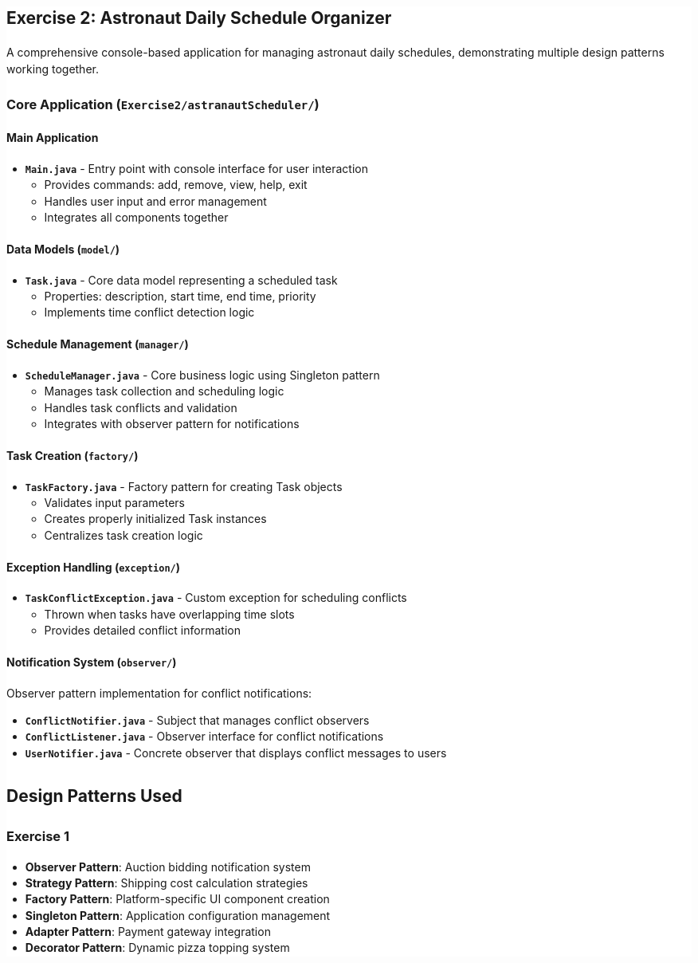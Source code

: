 ## Exercise 2: Astronaut Daily Schedule Organizer

A comprehensive console-based application for managing astronaut daily schedules, demonstrating multiple design patterns working together.

### Core Application (`Exercise2/astranautScheduler/`)

#### Main Application

- **`Main.java`** - Entry point with console interface for user interaction
  - Provides commands: add, remove, view, help, exit
  - Handles user input and error management
  - Integrates all components together

#### Data Models (`model/`)

- **`Task.java`** - Core data model representing a scheduled task
  - Properties: description, start time, end time, priority
  - Implements time conflict detection logic

#### Schedule Management (`manager/`)

- **`ScheduleManager.java`** - Core business logic using Singleton pattern
  - Manages task collection and scheduling logic
  - Handles task conflicts and validation
  - Integrates with observer pattern for notifications

#### Task Creation (`factory/`)

- **`TaskFactory.java`** - Factory pattern for creating Task objects
  - Validates input parameters
  - Creates properly initialized Task instances
  - Centralizes task creation logic

#### Exception Handling (`exception/`)

- **`TaskConflictException.java`** - Custom exception for scheduling conflicts
  - Thrown when tasks have overlapping time slots
  - Provides detailed conflict information

#### Notification System (`observer/`)

Observer pattern implementation for conflict notifications:

- **`ConflictNotifier.java`** - Subject that manages conflict observers
- **`ConflictListener.java`** - Observer interface for conflict notifications
- **`UserNotifier.java`** - Concrete observer that displays conflict messages to users

## Design Patterns Used

### Exercise 1

- **Observer Pattern**: Auction bidding notification system
- **Strategy Pattern**: Shipping cost calculation strategies
- **Factory Pattern**: Platform-specific UI component creation
- **Singleton Pattern**: Application configuration management
- **Adapter Pattern**: Payment gateway integration
- **Decorator Pattern**: Dynamic pizza topping system
